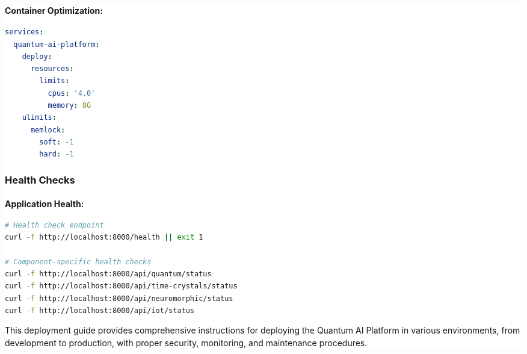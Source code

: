 **Container Optimization:**
```yaml
services:
  quantum-ai-platform:
    deploy:
      resources:
        limits:
          cpus: '4.0'
          memory: 8G
    ulimits:
      memlock:
        soft: -1
        hard: -1
```

### Health Checks

**Application Health:**
```bash
# Health check endpoint
curl -f http://localhost:8000/health || exit 1

# Component-specific health checks
curl -f http://localhost:8000/api/quantum/status
curl -f http://localhost:8000/api/time-crystals/status
curl -f http://localhost:8000/api/neuromorphic/status
curl -f http://localhost:8000/api/iot/status
```

This deployment guide provides comprehensive instructions for deploying the Quantum AI Platform in various environments, from development to production, with proper security, monitoring, and maintenance procedures.
